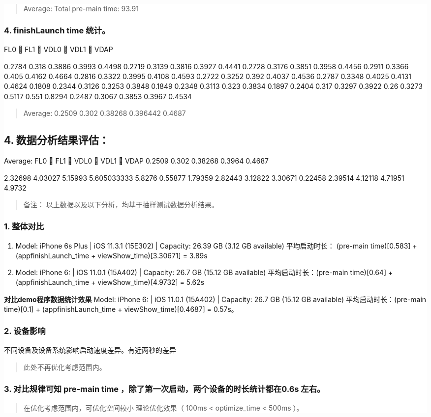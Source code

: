 > Average:
Total pre-main time: 93.91

### 4. finishLaunch time 统计。
FL0    FL1    VDL0       VDL1    VDAP

0.2784	0.318	0.3886	0.3993	0.4498
0.2719	0.3139	0.3816	0.3927	0.4441
0.2728	0.3176	0.3851	0.3958	0.4456
0.2911	0.3366	0.405	0.4162	0.4664
0.2816	0.3322	0.3995	0.4108	0.4593
0.2722	0.3252	0.392	0.4037	0.4536
0.2787	0.3348	0.4025	0.4131	0.4624
0.1808	0.2344	0.3126	0.3253	0.3848
0.1849	0.2348	0.3113	0.323	0.3834
0.1897	0.2404	0.317	0.3297	0.3922
0.26	0.3273	0.5117	0.551	0.8294
0.2487	0.3067	0.3853	0.3967	0.4534

> Average:
0.2509	0.302 	0.38268 	0.396442	0.4687



## 4. 数据分析结果评估：
Average:
FL0        FL1        VDL0       VDL1       VDAP
0.2509	     0.302 	0.38268 	0.3964      0.4687

2.32698	 4.03027	5.15993		5.605033333    5.8276
0.55877	 1.79359	2.82443		3.12822        3.30671
0.22458	 2.39514	4.12118  	4.71951        4.9732 

> 备注： 以上数据以及以下分析，均基于抽样测试数据分析结果。

### 1. 整体对比
1. Model: iPhone 6s Plus | iOS 11.3.1 (15E302) | Capacity: 26.39 GB (3.12 GB available)
平均启动时长：
(pre-main time)[0.583] + (appfinishLaunch_time + viewShow_time)[3.30671] = 3.89s

2. Model: iPhone 6: | iOS 11.0.1 (15A402) | Capacity: 26.7 GB (15.12 GB available)
平均启动时长：(pre-main time)[0.64] + (appfinishLaunch_time + viewShow_time)[4.9732] = 5.62s

**对比demo程序数据统计效果**
Model: iPhone 6: | iOS 11.0.1 (15A402) | Capacity: 26.7 GB (15.12 GB available)
平均启动时长：(pre-main time)[0.1] + (appfinishLaunch_time + viewShow_time)[0.4687] = 0.57s。


### 2. 设备影响
不同设备及设备系统影响启动速度差异。有近两秒的差异
> 此处不再优化考虑范围内。

### 3. 对比规律可知 pre-main time ，除了第一次启动，两个设备的时长统计都在0.6s 左右。 
> 在优化考虑范围内，可优化空间较小
> 理论优化效果（ 100ms < optimize_time < 500ms ）。
